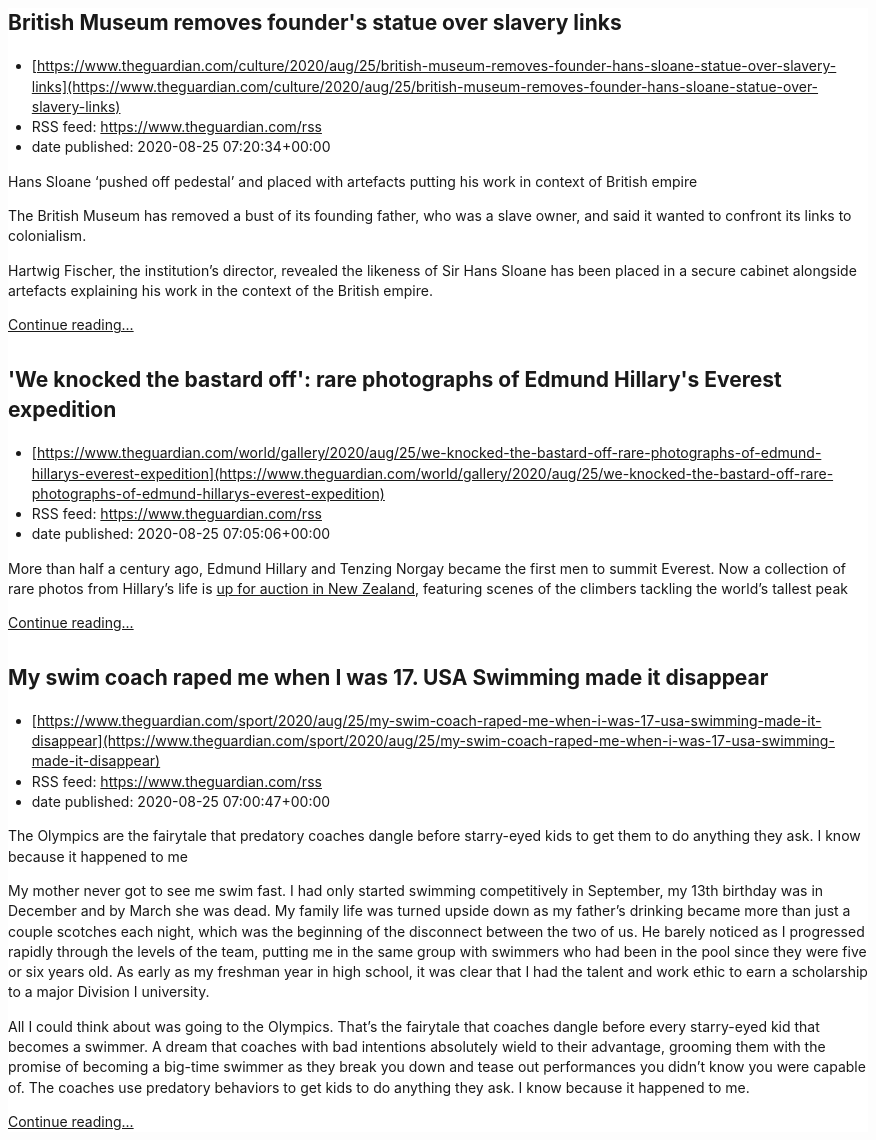 ## British Museum removes founder's statue over slavery links
 - [https://www.theguardian.com/culture/2020/aug/25/british-museum-removes-founder-hans-sloane-statue-over-slavery-links](https://www.theguardian.com/culture/2020/aug/25/british-museum-removes-founder-hans-sloane-statue-over-slavery-links)
 - RSS feed: https://www.theguardian.com/rss
 - date published: 2020-08-25 07:20:34+00:00

<p>Hans Sloane ‘pushed off pedestal’ and placed with artefacts putting his work in context of British empire</p><p>The British Museum has removed a bust of its founding father, who was a slave owner, and said it wanted to confront its links to colonialism.</p><p>Hartwig Fischer, the institution’s director, revealed the likeness of Sir Hans Sloane has been placed in a secure cabinet alongside artefacts explaining his work in the context of the British empire.</p> <a href="https://www.theguardian.com/culture/2020/aug/25/british-museum-removes-founder-hans-sloane-statue-over-slavery-links">Continue reading...</a>

## 'We knocked the bastard off': rare photographs of Edmund Hillary's Everest expedition
 - [https://www.theguardian.com/world/gallery/2020/aug/25/we-knocked-the-bastard-off-rare-photographs-of-edmund-hillarys-everest-expedition](https://www.theguardian.com/world/gallery/2020/aug/25/we-knocked-the-bastard-off-rare-photographs-of-edmund-hillarys-everest-expedition)
 - RSS feed: https://www.theguardian.com/rss
 - date published: 2020-08-25 07:05:06+00:00

<p>More than half a century ago, Edmund Hillary and Tenzing Norgay became the first men to summit Everest. Now a collection of rare photos from Hillary’s life is <a href="https://auctions.webbs.co.nz/m/view-auctions/catalog/id/283">up for auction in New Zealand</a>, featuring scenes of the climbers tackling the world’s tallest peak</p> <a href="https://www.theguardian.com/world/gallery/2020/aug/25/we-knocked-the-bastard-off-rare-photographs-of-edmund-hillarys-everest-expedition">Continue reading...</a>

## My swim coach raped me when I was 17. USA Swimming made it disappear
 - [https://www.theguardian.com/sport/2020/aug/25/my-swim-coach-raped-me-when-i-was-17-usa-swimming-made-it-disappear](https://www.theguardian.com/sport/2020/aug/25/my-swim-coach-raped-me-when-i-was-17-usa-swimming-made-it-disappear)
 - RSS feed: https://www.theguardian.com/rss
 - date published: 2020-08-25 07:00:47+00:00

<p>The Olympics are the fairytale that predatory coaches dangle before starry-eyed kids to get them to do anything they ask. I know because it happened to me </p><p>My mother never got to see me swim fast. I had only started swimming competitively in September, my 13th birthday was in December and by March she was dead. My family life was turned upside down as my father’s drinking became more than just a couple scotches each night, which was the beginning of the disconnect between the two of us. He barely noticed as I progressed rapidly through the levels of the team, putting me in the same group with swimmers who had been in the pool since they were five or six years old. As early as my freshman year in high school, it was clear that I had the talent and work ethic to earn a scholarship to a major Division I university.</p><p>All I could think about was going to the Olympics. That’s the fairytale that coaches dangle before every starry-eyed kid that becomes a swimmer. A dream that coaches with bad intentions absolutely wield to their advantage, grooming them with the promise of becoming a big-time swimmer as they break you down and tease out performances you didn’t know you were capable of. The coaches use predatory behaviors to get kids to do anything they ask. I know because it happened to me.</p> <a href="https://www.theguardian.com/sport/2020/aug/25/my-swim-coach-raped-me-when-i-was-17-usa-swimming-made-it-disappear">Continue reading...</a>
